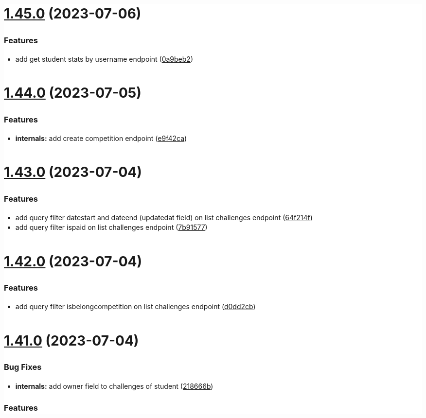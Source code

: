 # [1.45.0](https://github.com/wombolabs/wombo-service/compare/v1.44.0...v1.45.0) (2023-07-06)


### Features

* add get student stats by username endpoint ([0a9beb2](https://github.com/wombolabs/wombo-service/commit/0a9beb244dd5ccfaad8ce5c6b8af3c31c6943ddd))

# [1.44.0](https://github.com/wombolabs/wombo-service/compare/v1.43.0...v1.44.0) (2023-07-05)


### Features

* **internals:** add create competition endpoint ([e9f42ca](https://github.com/wombolabs/wombo-service/commit/e9f42ca659ef6b2fc871e1384f222dae91d44b9f))

# [1.43.0](https://github.com/wombolabs/wombo-service/compare/v1.42.0...v1.43.0) (2023-07-04)


### Features

* add query filter datestart and dateend (updatedat field) on list challenges endpoint ([64f214f](https://github.com/wombolabs/wombo-service/commit/64f214f5f4a30098902e7fc6965e9d931032a86d))
* add query filter ispaid on list challenges endpoint ([7b91577](https://github.com/wombolabs/wombo-service/commit/7b915771bde2d15fe78dd9d64d7910bda8aa8263))

# [1.42.0](https://github.com/wombolabs/wombo-service/compare/v1.41.0...v1.42.0) (2023-07-04)


### Features

* add query filter isbelongcompetition on list challenges endpoint ([d0dd2cb](https://github.com/wombolabs/wombo-service/commit/d0dd2cbd7e06169058d2340ad7887b178f714321))

# [1.41.0](https://github.com/wombolabs/wombo-service/compare/v1.40.0...v1.41.0) (2023-07-04)


### Bug Fixes

* **internals:** add owner field to challenges of student ([218666b](https://github.com/wombolabs/wombo-service/commit/218666bc356f48239d2d29f20af42d77466a46e3))


### Features
